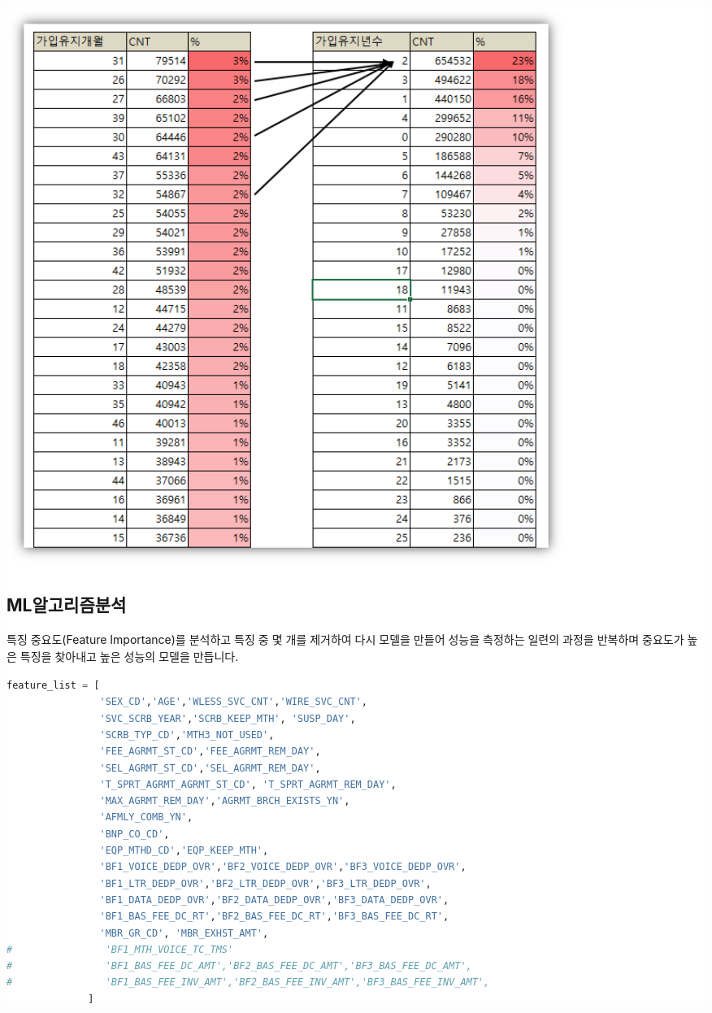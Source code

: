   <img src="/assets/images/portfolio/predicting_customers_withdrawn/predicting_customers_withdrawn_4.png" width="80%">
</div>



## ML알고리즘분석

특징 중요도(Feature Importance)를 분석하고 특징 중 몇 개를 제거하여 다시 모델을 만들어 성능을 측정하는 일련의 과정을 반복하며 중요도가 높은 특징을 찾아내고 높은 성능의 모델을 만듭니다.

```python
feature_list = [
                'SEX_CD','AGE','WLESS_SVC_CNT','WIRE_SVC_CNT',
                'SVC_SCRB_YEAR','SCRB_KEEP_MTH', 'SUSP_DAY',
                'SCRB_TYP_CD','MTH3_NOT_USED',
                'FEE_AGRMT_ST_CD','FEE_AGRMT_REM_DAY',
                'SEL_AGRMT_ST_CD','SEL_AGRMT_REM_DAY',
                'T_SPRT_AGRMT_AGRMT_ST_CD', 'T_SPRT_AGRMT_REM_DAY',
                'MAX_AGRMT_REM_DAY','AGRMT_BRCH_EXISTS_YN',
                'AFMLY_COMB_YN',
                'BNP_CO_CD',
                'EQP_MTHD_CD','EQP_KEEP_MTH',
                'BF1_VOICE_DEDP_OVR','BF2_VOICE_DEDP_OVR','BF3_VOICE_DEDP_OVR',
                'BF1_LTR_DEDP_OVR','BF2_LTR_DEDP_OVR','BF3_LTR_DEDP_OVR', 
                'BF1_DATA_DEDP_OVR','BF2_DATA_DEDP_OVR','BF3_DATA_DEDP_OVR',
                'BF1_BAS_FEE_DC_RT','BF2_BAS_FEE_DC_RT','BF3_BAS_FEE_DC_RT',
                'MBR_GR_CD', 'MBR_EXHST_AMT',
#                'BF1_MTH_VOICE_TC_TMS'
#                'BF1_BAS_FEE_DC_AMT','BF2_BAS_FEE_DC_AMT','BF3_BAS_FEE_DC_AMT',
#                'BF1_BAS_FEE_INV_AMT','BF2_BAS_FEE_INV_AMT','BF3_BAS_FEE_INV_AMT',
              ]
```
